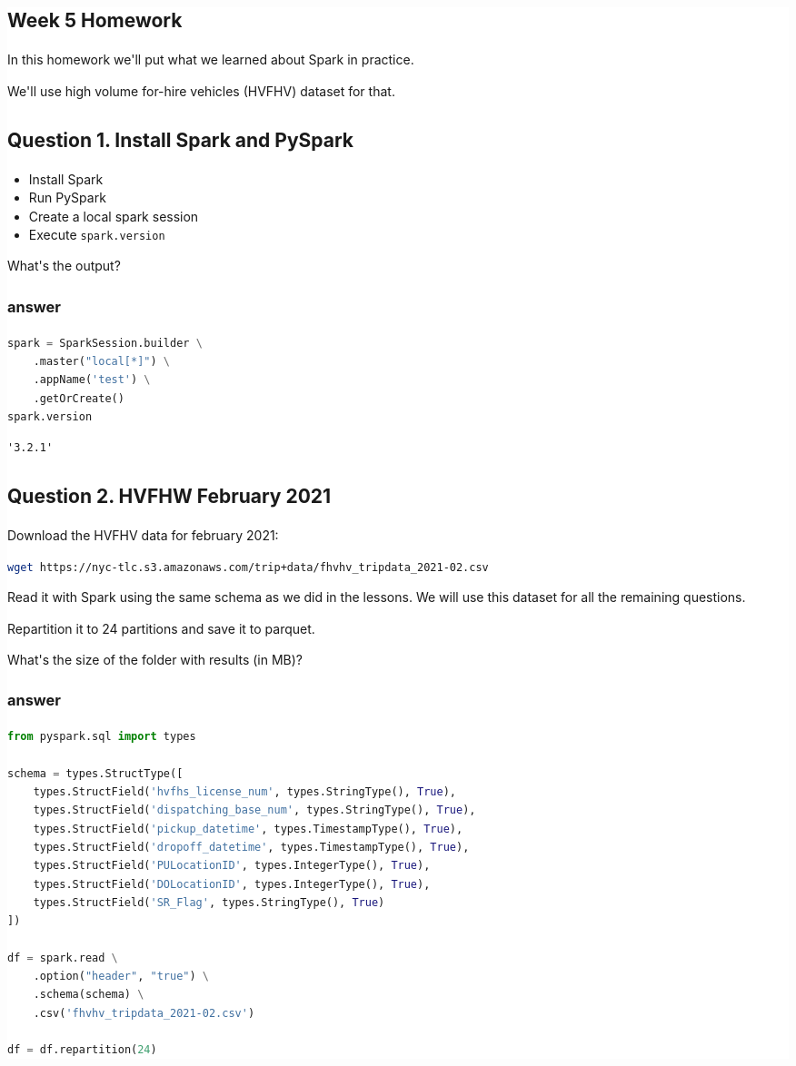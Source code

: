 ## Week 5 Homework

In this homework we'll put what we learned about Spark
in practice.

We'll use high volume for-hire vehicles (HVFHV) dataset for that.

## Question 1. Install Spark and PySpark

* Install Spark
* Run PySpark
* Create a local spark session 
* Execute `spark.version`

What's the output?

### answer

```py
spark = SparkSession.builder \
    .master("local[*]") \
    .appName('test') \
    .getOrCreate()
spark.version
```

`'3.2.1'`


## Question 2. HVFHW February 2021

Download the HVFHV data for february 2021:

```bash
wget https://nyc-tlc.s3.amazonaws.com/trip+data/fhvhv_tripdata_2021-02.csv
```

Read it with Spark using the same schema as we did 
in the lessons. We will use this dataset for all
the remaining questions.

Repartition it to 24 partitions and save it to
parquet.

What's the size of the folder with results (in MB)?

### answer

```py
from pyspark.sql import types

schema = types.StructType([
    types.StructField('hvfhs_license_num', types.StringType(), True),
    types.StructField('dispatching_base_num', types.StringType(), True),
    types.StructField('pickup_datetime', types.TimestampType(), True),
    types.StructField('dropoff_datetime', types.TimestampType(), True),
    types.StructField('PULocationID', types.IntegerType(), True),
    types.StructField('DOLocationID', types.IntegerType(), True),
    types.StructField('SR_Flag', types.StringType(), True)
])

df = spark.read \
    .option("header", "true") \
    .schema(schema) \
    .csv('fhvhv_tripdata_2021-02.csv')

df = df.repartition(24)
```